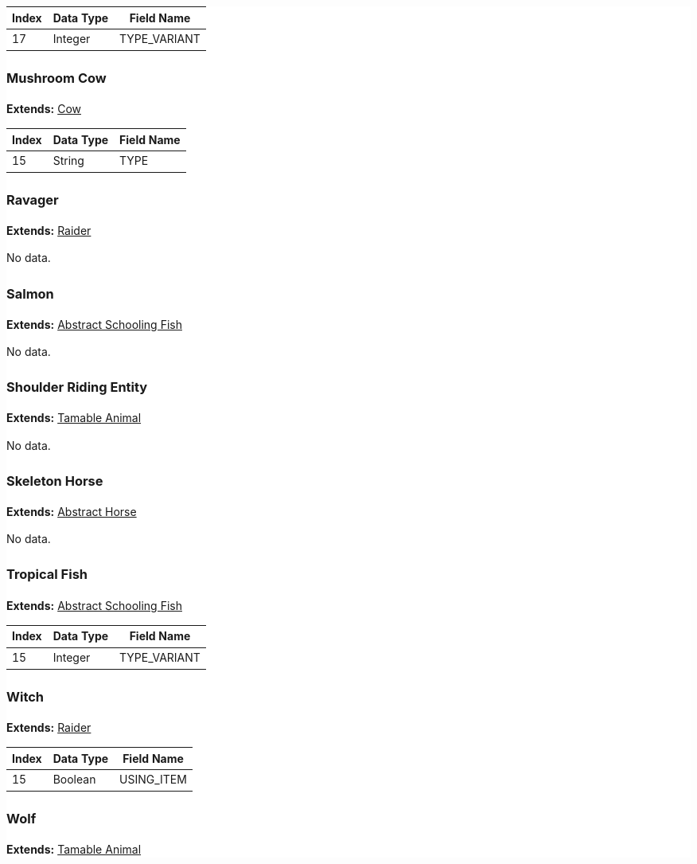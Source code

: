 | Index | Data Type | Field Name   |
|-------|-----------|--------------|
| 17    | Integer   | TYPE_VARIANT |


### Mushroom Cow
**Extends:** [Cow](#cow)

| Index | Data Type | Field Name |
|-------|-----------|------------|
| 15    | String    | TYPE       |


### Ravager
**Extends:** [Raider](#raider)

No data.


### Salmon
**Extends:** [Abstract Schooling Fish](#abstract-schooling-fish)

No data.


### Shoulder Riding Entity
**Extends:** [Tamable Animal](#tamable-animal)

No data.


### Skeleton Horse
**Extends:** [Abstract Horse](#abstract-horse)

No data.


### Tropical Fish
**Extends:** [Abstract Schooling Fish](#abstract-schooling-fish)

| Index | Data Type | Field Name   |
|-------|-----------|--------------|
| 15    | Integer   | TYPE_VARIANT |


### Witch
**Extends:** [Raider](#raider)

| Index | Data Type | Field Name |
|-------|-----------|------------|
| 15    | Boolean   | USING_ITEM |


### Wolf
**Extends:** [Tamable Animal](#tamable-animal)

